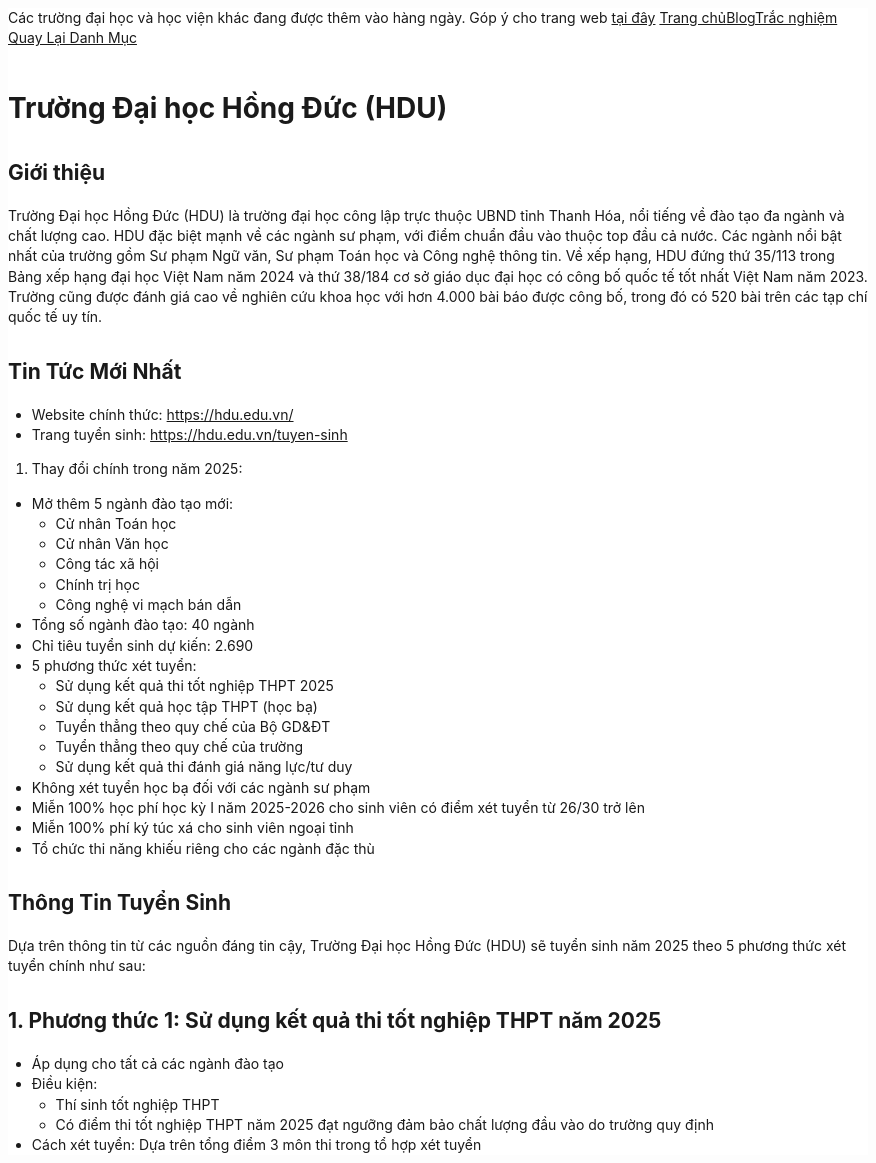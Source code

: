 Các trường đại học và học viện khác đang được thêm vào hàng ngày. Góp ý cho trang web [tại đây](https://itstamhn.fillout.com/t/5u3BTLHLWRus)
[Trang chủ](https://dsdaihoc.com/)[Blog](https://dsdaihoc.com/blog)[Trắc nghiệm](https://dsdaihoc.com/quiz)
[Quay Lại Danh Mục](https://dsdaihoc.com/)
# Trường Đại học Hồng Đức (HDU)
## Giới thiệu
Trường Đại học Hồng Đức (HDU) là trường đại học công lập trực thuộc UBND tỉnh Thanh Hóa, nổi tiếng về đào tạo đa ngành và chất lượng cao. HDU đặc biệt mạnh về các ngành sư phạm, với điểm chuẩn đầu vào thuộc top đầu cả nước. Các ngành nổi bật nhất của trường gồm Sư phạm Ngữ văn, Sư phạm Toán học và Công nghệ thông tin. Về xếp hạng, HDU đứng thứ 35/113 trong Bảng xếp hạng đại học Việt Nam năm 2024 và thứ 38/184 cơ sở giáo dục đại học có công bố quốc tế tốt nhất Việt Nam năm 2023. Trường cũng được đánh giá cao về nghiên cứu khoa học với hơn 4.000 bài báo được công bố, trong đó có 520 bài trên các tạp chí quốc tế uy tín.
## Tin Tức Mới Nhất
  * Website chính thức: <https://hdu.edu.vn/>
  * Trang tuyển sinh: <https://hdu.edu.vn/tuyen-sinh>


  1. Thay đổi chính trong năm 2025:


  * Mở thêm 5 ngành đào tạo mới:
    * Cử nhân Toán học
    * Cử nhân Văn học
    * Công tác xã hội
    * Chính trị học
    * Công nghệ vi mạch bán dẫn
  * Tổng số ngành đào tạo: 40 ngành
  * Chỉ tiêu tuyển sinh dự kiến: 2.690
  * 5 phương thức xét tuyển:
    * Sử dụng kết quả thi tốt nghiệp THPT 2025
    * Sử dụng kết quả học tập THPT (học bạ)
    * Tuyển thẳng theo quy chế của Bộ GD&ĐT
    * Tuyển thẳng theo quy chế của trường
    * Sử dụng kết quả thi đánh giá năng lực/tư duy
  * Không xét tuyển học bạ đối với các ngành sư phạm
  * Miễn 100% học phí học kỳ I năm 2025-2026 cho sinh viên có điểm xét tuyển từ 26/30 trở lên
  * Miễn 100% phí ký túc xá cho sinh viên ngoại tỉnh
  * Tổ chức thi năng khiếu riêng cho các ngành đặc thù


## Thông Tin Tuyển Sinh
Dựa trên thông tin từ các nguồn đáng tin cậy, Trường Đại học Hồng Đức (HDU) sẽ tuyển sinh năm 2025 theo 5 phương thức xét tuyển chính như sau:
## 1. Phương thức 1: Sử dụng kết quả thi tốt nghiệp THPT năm 2025
  * Áp dụng cho tất cả các ngành đào tạo
  * Điều kiện: 
    * Thí sinh tốt nghiệp THPT
    * Có điểm thi tốt nghiệp THPT năm 2025 đạt ngưỡng đảm bảo chất lượng đầu vào do trường quy định
  * Cách xét tuyển: Dựa trên tổng điểm 3 môn thi trong tổ hợp xét tuyển
